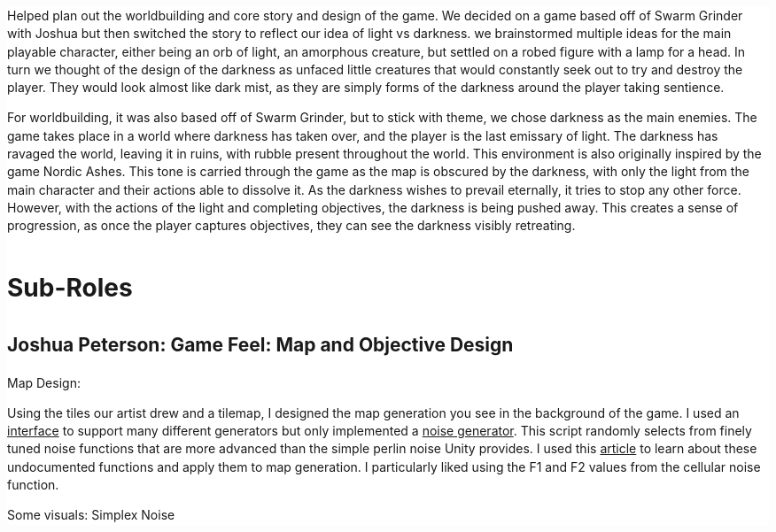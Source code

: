 Helped plan out the worldbuilding and core story and design of the game. We decided on a game based off of Swarm Grinder with Joshua but then switched the story to reflect our idea of light vs darkness. we brainstormed multiple ideas for the main playable character, either being an orb of light, an amorphous creature, but settled on a robed figure with a lamp for a head. In turn we thought of the design of the darkness as unfaced little creatures that would constantly seek out to try and destroy the player. They would look almost like dark mist, as they are simply forms of the darkness around the player taking sentience. 

For worldbuilding, it was also based off of Swarm Grinder, but to stick with theme, we chose darkness as the main enemies. The game takes place in a world where darkness has taken over, and the player is the last emissary of light. The darkness has ravaged the world, leaving it in ruins, with rubble present throughout the world. This environment is also originally inspired by the game Nordic Ashes. This tone is carried through the game as the map is obscured by the darkness, with only the light from the main character and their actions able to dissolve it. As the darkness wishes to prevail eternally, it tries to stop any other force. However, with the actions of the light and completing objectives, the darkness is being pushed away. This creates a sense of progression, as once the player captures objectives, they can see the darkness visibly retreating. 


###


# Sub-Roles


## Joshua Peterson: Game Feel: Map and Objective Design


Map Design:


Using the tiles our artist drew and a tilemap, I designed the map generation you see in the background of the game. I used an [interface](https://github.com/joshuadevp/ECS189L-LightDarkGame/blob/main/Assets/Scripts/MapBackground/ITileMapGenerator.cs) to support many different generators but only implemented a [noise generator](https://github.com/joshuadevp/ECS189L-LightDarkGame/blob/main/Assets/Scripts/MapBackground/NoiseTileMapGenerator.cs). This script randomly selects from finely tuned noise functions that are more advanced than the simple perlin noise Unity provides. I used this [article](https://medium.com/@5argon/various-noise-functions-76327e056450) to learn about these undocumented functions and apply them to map generation. I particularly liked using the F1 and F2 values from the cellular noise function.


Some visuals:
Simplex Noise
  
















